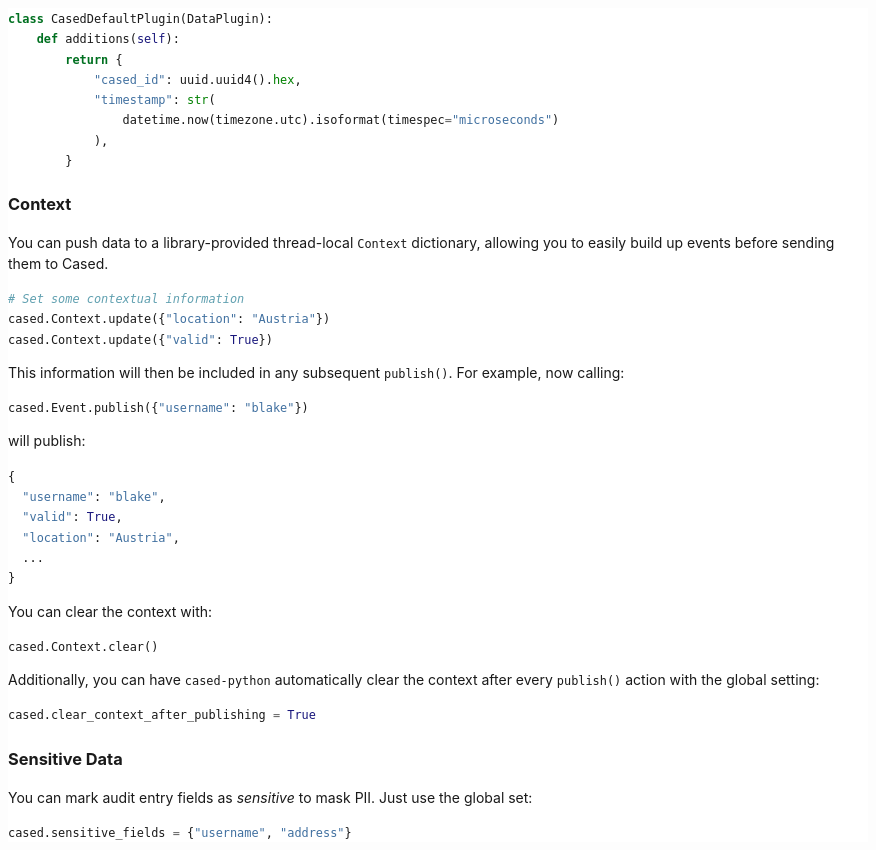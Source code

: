 ```python
class CasedDefaultPlugin(DataPlugin):
    def additions(self):
        return {
            "cased_id": uuid.uuid4().hex,
            "timestamp": str(
                datetime.now(timezone.utc).isoformat(timespec="microseconds")
            ),
        }
```

### Context

You can push data to a library-provided thread-local `Context` dictionary, allowing you to easily
build up events before sending them to Cased.

```python
# Set some contextual information
cased.Context.update({"location": "Austria"})
cased.Context.update({"valid": True})
```

This information will then be included in any subsequent `publish()`. For example, now calling:

```python
cased.Event.publish({"username": "blake"})
```

will publish:

```python
{
  "username": "blake",
  "valid": True,
  "location": "Austria",
  ...
}
```

You can clear the context with:

```python
cased.Context.clear()
```

Additionally, you can have `cased-python` automatically clear the context after every `publish()` action
with the global setting:

```python
cased.clear_context_after_publishing = True
```


### Sensitive Data

You can mark audit entry fields as _sensitive_ to mask PII. Just use the global set:

```python
cased.sensitive_fields = {"username", "address"}
```
